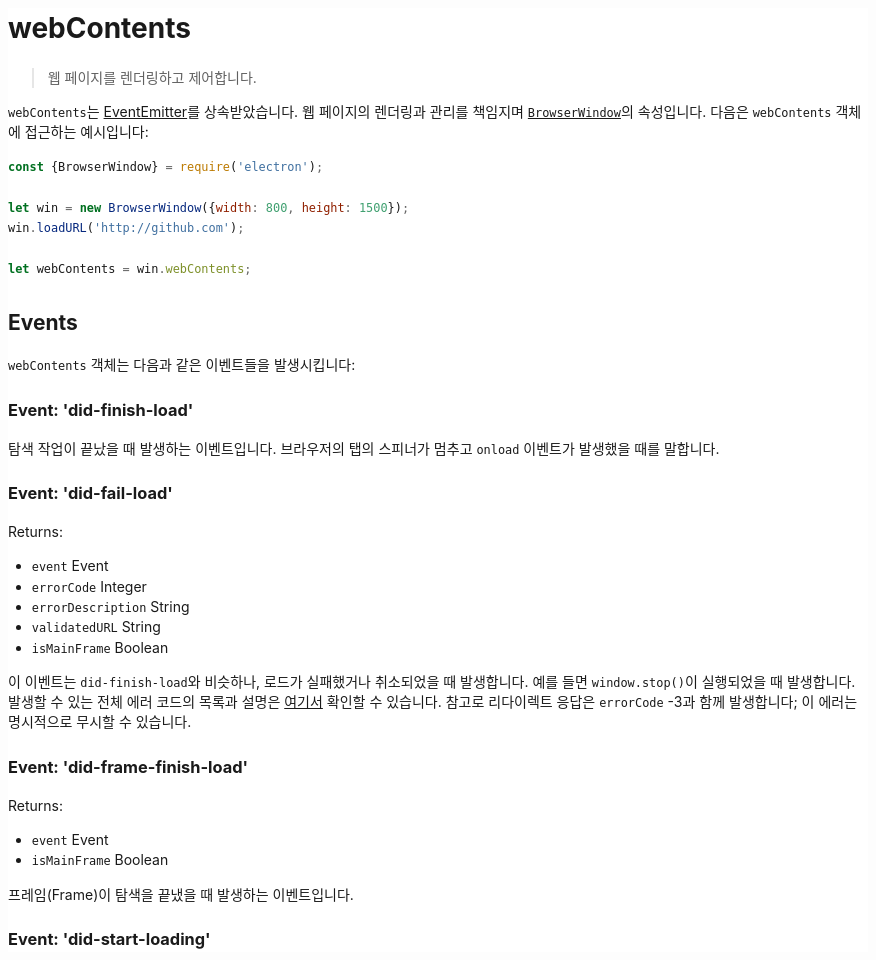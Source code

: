 # webContents

> 웹 페이지를 렌더링하고 제어합니다.

`webContents`는 [EventEmitter](http://nodejs.org/api/events.html#events_class_events_eventemitter)를
상속받았습니다. 웹 페이지의 렌더링과 관리를 책임지며
[`BrowserWindow`](browser-window.md)의 속성입니다. 다음은 `webContents` 객체에
접근하는 예시입니다:

```javascript
const {BrowserWindow} = require('electron');

let win = new BrowserWindow({width: 800, height: 1500});
win.loadURL('http://github.com');

let webContents = win.webContents;
```

## Events

`webContents` 객체는 다음과 같은 이벤트들을 발생시킵니다:

### Event: 'did-finish-load'

탐색 작업이 끝났을 때 발생하는 이벤트입니다. 브라우저의 탭의 스피너가 멈추고 `onload`
이벤트가 발생했을 때를 말합니다.

### Event: 'did-fail-load'

Returns:

* `event` Event
* `errorCode` Integer
* `errorDescription` String
* `validatedURL` String
* `isMainFrame` Boolean

이 이벤트는 `did-finish-load`와 비슷하나, 로드가 실패했거나 취소되었을 때 발생합니다.
예를 들면 `window.stop()`이 실행되었을 때 발생합니다. 발생할 수 있는 전체 에러 코드의
목록과 설명은 [여기서](https://code.google.com/p/chromium/codesearch#chromium/src/net/base/net_error_list.h)
확인할 수 있습니다. 참고로 리다이렉트 응답은 `errorCode` -3과 함께 발생합니다; 이
에러는 명시적으로 무시할 수 있습니다.

### Event: 'did-frame-finish-load'

Returns:

* `event` Event
* `isMainFrame` Boolean

프레임(Frame)이 탐색을 끝냈을 때 발생하는 이벤트입니다.

### Event: 'did-start-loading'
